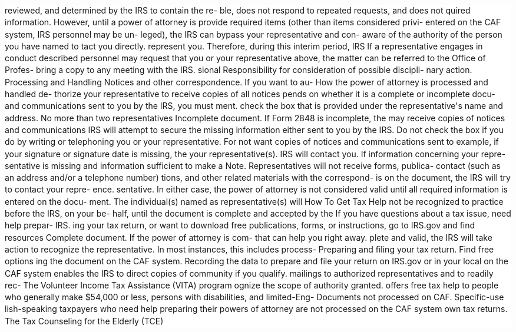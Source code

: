 reviewed, and determined by the IRS to contain the re-         ble, does not respond to repeated requests, and does not
quired information. However, until a power of attorney is      provide required items (other than items considered privi-
entered on the CAF system, IRS personnel may be un-            leged), the IRS can bypass your representative and con-
aware of the authority of the person you have named to         tact you directly.
represent you. Therefore, during this interim period, IRS
                                                                  If a representative engages in conduct described
personnel may request that you or your representative
                                                               above, the matter can be referred to the Office of Profes-
bring a copy to any meeting with the IRS.
                                                               sional Responsibility for consideration of possible discipli-
                                                               nary action.
Processing and Handling
                                                               Notices and other correspondence. If you want to au-
How the power of attorney is processed and handled de-         thorize your representative to receive copies of all notices
pends on whether it is a complete or incomplete docu-          and communications sent to you by the IRS, you must
ment.                                                          check the box that is provided under the representative's
                                                               name and address. No more than two representatives
Incomplete document. If Form 2848 is incomplete, the
                                                               may receive copies of notices and communications
IRS will attempt to secure the missing information either
                                                               sent to you by the IRS. Do not check the box if you do
by writing or telephoning you or your representative. For
                                                               not want copies of notices and communications sent to
example, if your signature or signature date is missing, the
                                                               your representative(s).
IRS will contact you. If information concerning your repre-
sentative is missing and information sufficient to make a         Note. Representatives will not receive forms, publica-
contact (such as an address and/or a telephone number)         tions, and other related materials with the correspond-
is on the document, the IRS will try to contact your repre-    ence.
sentative.
   In either case, the power of attorney is not considered
valid until all required information is entered on the docu-
ment. The individual(s) named as representative(s) will        How To Get Tax Help
not be recognized to practice before the IRS, on your be-
half, until the document is complete and accepted by the       If you have questions about a tax issue, need help prepar-
IRS.                                                           ing your tax return, or want to download free publications,
                                                               forms, or instructions, go to IRS.gov and find resources
Complete document. If the power of attorney is com-            that can help you right away.
plete and valid, the IRS will take action to recognize the
representative. In most instances, this includes process-      Preparing and filing your tax return. Find free options
ing the document on the CAF system. Recording the data         to prepare and file your return on IRS.gov or in your local
on the CAF system enables the IRS to direct copies of          community if you qualify.
mailings to authorized representatives and to readily rec-         The Volunteer Income Tax Assistance (VITA) program
ognize the scope of authority granted.                         offers free tax help to people who generally make $54,000
                                                               or less, persons with disabilities, and limited-Eng-
    Documents not processed on CAF. Specific-use               lish-speaking taxpayers who need help preparing their
powers of attorney are not processed on the CAF system         own tax returns. The Tax Counseling for the Elderly (TCE)